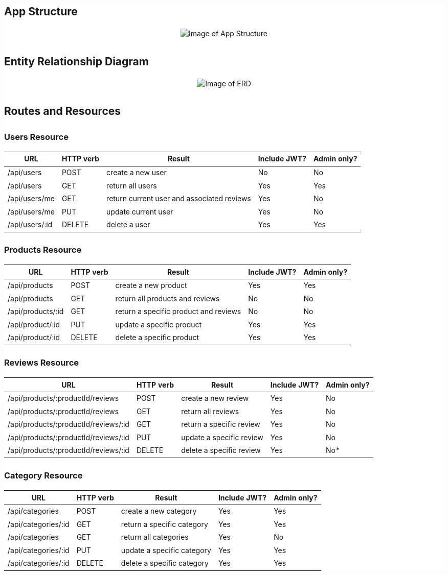 ## App Structure
<p align="center">
  <img alt="Image of App Structure" src="https://raw.github.com/funkyj42/cis565-backend/master/images/store-api-diagram.png" />
</p>

## Entity Relationship Diagram
<p align="center">
  <img alt="Image of ERD" src="https://raw.github.com/funkyj42/cis565-backend/master/images/node-store-erd.png"/>
</p>

## Routes and Resources
### Users Resource
|URL|HTTP verb|Result|Include JWT?|Admin only?|
|---|---|---|---|---|
/api/users|POST|create a new user|No|No|
/api/users|GET|return all users|Yes|Yes|
/api/users/me|GET|return current user and associated reviews|Yes|No|
/api/users/me|PUT|update current user|Yes|No|
/api/users/:id|DELETE|delete a user|Yes|Yes|

### Products Resource
|URL|HTTP verb|Result|Include JWT?|Admin only?|
|---|---|---|---|---|
/api/products|POST|create a new product|Yes|Yes|
/api/products|GET|return all products and reviews|No|No|
/api/products/:id|GET|return a specific product and reviews|No|No|
/api/product/:id|PUT|update a specific product|Yes|Yes|
/api/product/:id|DELETE|delete a specific product|Yes|Yes|

### Reviews Resource
|URL|HTTP verb|Result|Include JWT?|Admin only?|
|---|---|---|---|---|
/api/products/:productId/reviews|POST|create a new review|Yes|No|
/api/products/:productId/reviews|GET|return all reviews|Yes|No|
/api/products/:productId/reviews/:id|GET|return a specific review|Yes|No|
/api/products/:productId/reviews/:id|PUT|update a specific review|Yes|No|
/api/products/:productId/reviews/:id|DELETE|delete a specific review|Yes|No*|

### Category Resource
|URL|HTTP verb|Result|Include JWT?|Admin only?|
|---|---|---|---|---|
/api/categories|POST|create a new category|Yes|Yes|
/api/categories/:id|GET|return a specific category|Yes|Yes|
/api/categories|GET|return all categories|Yes|No|
/api/categories/:id|PUT|update a specific category|Yes|Yes|
/api/categories/:id|DELETE|delete a specific category|Yes|Yes|
